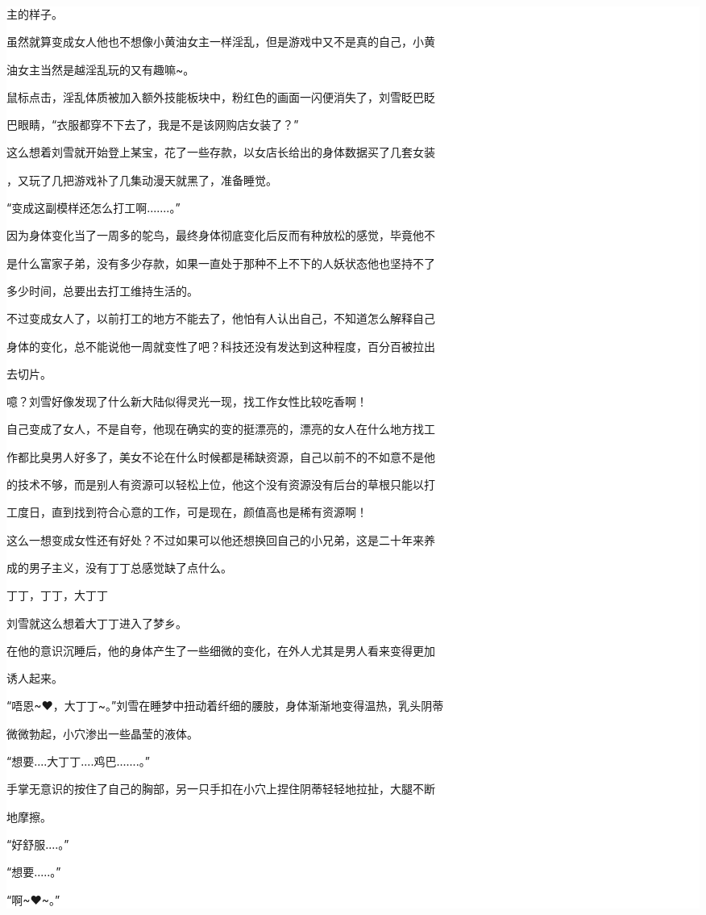 主的样子。

虽然就算变成女人他也不想像小黄油女主一样淫乱，但是游戏中又不是真的自己，小黄

油女主当然是越淫乱玩的又有趣嘛~。

鼠标点击，淫乱体质被加入额外技能板块中，粉红色的画面一闪便消失了，刘雪眨巴眨

巴眼睛，“衣服都穿不下去了，我是不是该网购店女装了？”

这么想着刘雪就开始登上某宝，花了一些存款，以女店长给出的身体数据买了几套女装

，又玩了几把游戏补了几集动漫天就黑了，准备睡觉。

“变成这副模样还怎么打工啊.......。”

因为身体变化当了一周多的鸵鸟，最终身体彻底变化后反而有种放松的感觉，毕竟他不

是什么富家子弟，没有多少存款，如果一直处于那种不上不下的人妖状态他也坚持不了

多少时间，总要出去打工维持生活的。

不过变成女人了，以前打工的地方不能去了，他怕有人认出自己，不知道怎么解释自己

身体的变化，总不能说他一周就变性了吧？科技还没有发达到这种程度，百分百被拉出

去切片。

噫？刘雪好像发现了什么新大陆似得灵光一现，找工作女性比较吃香啊！

自己变成了女人，不是自夸，他现在确实的变的挺漂亮的，漂亮的女人在什么地方找工

作都比臭男人好多了，美女不论在什么时候都是稀缺资源，自己以前不的不如意不是他

的技术不够，而是别人有资源可以轻松上位，他这个没有资源没有后台的草根只能以打

工度日，直到找到符合心意的工作，可是现在，颜值高也是稀有资源啊！

这么一想变成女性还有好处？不过如果可以他还想换回自己的小兄弟，这是二十年来养

成的男子主义，没有丁丁总感觉缺了点什么。

丁丁，丁丁，大丁丁

刘雪就这么想着大丁丁进入了梦乡。

在他的意识沉睡后，他的身体产生了一些细微的变化，在外人尤其是男人看来变得更加

诱人起来。

“唔恩~❤，大丁丁~。”刘雪在睡梦中扭动着纤细的腰肢，身体渐渐地变得温热，乳头阴蒂

微微勃起，小穴渗出一些晶莹的液体。

“想要....大丁丁....鸡巴.......。”

手掌无意识的按住了自己的胸部，另一只手扣在小穴上捏住阴蒂轻轻地拉扯，大腿不断

地摩擦。

“好舒服....。”

“想要.....。”

“啊~❤~。”
